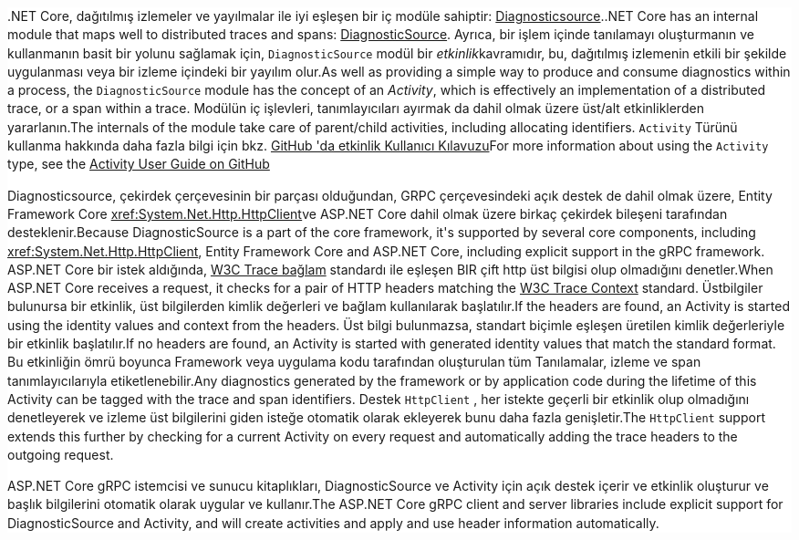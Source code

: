 <span data-ttu-id="54386-183">.NET Core, dağıtılmış izlemeler ve yayılmalar ile iyi eşleşen bir iç modüle sahiptir: [Diagnosticsource](https://github.com/dotnet/corefx/blob/master/src/System.Diagnostics.DiagnosticSource/src/DiagnosticSourceUsersGuide.md#diagnosticsource-users-guide).</span><span class="sxs-lookup"><span data-stu-id="54386-183">.NET Core has an internal module that maps well to distributed traces and spans: [DiagnosticSource](https://github.com/dotnet/corefx/blob/master/src/System.Diagnostics.DiagnosticSource/src/DiagnosticSourceUsersGuide.md#diagnosticsource-users-guide).</span></span> <span data-ttu-id="54386-184">Ayrıca, bir işlem içinde tanılamayı oluşturmanın ve kullanmanın basit bir yolunu sağlamak için, `DiagnosticSource` modül bir *etkinlik*kavramıdır, bu, dağıtılmış izlemenin etkili bir şekilde uygulanması veya bir izleme içindeki bir yayılım olur.</span><span class="sxs-lookup"><span data-stu-id="54386-184">As well as providing a simple way to produce and consume diagnostics within a process, the `DiagnosticSource` module has the concept of an *Activity*, which is effectively an implementation of a distributed trace, or a span within a trace.</span></span> <span data-ttu-id="54386-185">Modülün iç işlevleri, tanımlayıcıları ayırmak da dahil olmak üzere üst/alt etkinliklerden yararlanın.</span><span class="sxs-lookup"><span data-stu-id="54386-185">The internals of the module take care of parent/child activities, including allocating identifiers.</span></span> <span data-ttu-id="54386-186">`Activity` Türünü kullanma hakkında daha fazla bilgi için bkz. [GitHub 'da etkinlik Kullanıcı Kılavuzu](https://github.com/dotnet/corefx/blob/master/src/System.Diagnostics.DiagnosticSource/src/ActivityUserGuide.md#activity-user-guide)</span><span class="sxs-lookup"><span data-stu-id="54386-186">For more information about using the `Activity` type, see the [Activity User Guide on GitHub](https://github.com/dotnet/corefx/blob/master/src/System.Diagnostics.DiagnosticSource/src/ActivityUserGuide.md#activity-user-guide)</span></span>

<span data-ttu-id="54386-187">Diagnosticsource, çekirdek çerçevesinin bir parçası olduğundan, GRPC çerçevesindeki açık destek de dahil olmak üzere, Entity Framework Core <xref:System.Net.Http.HttpClient>ve ASP.NET Core dahil olmak üzere birkaç çekirdek bileşeni tarafından desteklenir.</span><span class="sxs-lookup"><span data-stu-id="54386-187">Because DiagnosticSource is a part of the core framework, it's supported by several core components, including <xref:System.Net.Http.HttpClient>, Entity Framework Core and ASP.NET Core, including explicit support in the gRPC framework.</span></span> <span data-ttu-id="54386-188">ASP.NET Core bir istek aldığında, [W3C Trace bağlam](https://www.w3.org/TR/trace-context) standardı ile eşleşen BIR çift http üst bilgisi olup olmadığını denetler.</span><span class="sxs-lookup"><span data-stu-id="54386-188">When ASP.NET Core receives a request, it  checks for a pair of HTTP headers matching the [W3C Trace Context](https://www.w3.org/TR/trace-context) standard.</span></span> <span data-ttu-id="54386-189">Üstbilgiler bulunursa bir etkinlik, üst bilgilerden kimlik değerleri ve bağlam kullanılarak başlatılır.</span><span class="sxs-lookup"><span data-stu-id="54386-189">If the headers are found, an Activity is started using the identity values and context from the headers.</span></span> <span data-ttu-id="54386-190">Üst bilgi bulunmazsa, standart biçimle eşleşen üretilen kimlik değerleriyle bir etkinlik başlatılır.</span><span class="sxs-lookup"><span data-stu-id="54386-190">If no headers are found, an Activity is started with generated identity values that match the standard format.</span></span> <span data-ttu-id="54386-191">Bu etkinliğin ömrü boyunca Framework veya uygulama kodu tarafından oluşturulan tüm Tanılamalar, izleme ve span tanımlayıcılarıyla etiketlenebilir.</span><span class="sxs-lookup"><span data-stu-id="54386-191">Any diagnostics generated by the framework or by application code during the lifetime of this Activity can be tagged with the trace and span identifiers.</span></span> <span data-ttu-id="54386-192">Destek `HttpClient` , her istekte geçerli bir etkinlik olup olmadığını denetleyerek ve izleme üst bilgilerini giden isteğe otomatik olarak ekleyerek bunu daha fazla genişletir.</span><span class="sxs-lookup"><span data-stu-id="54386-192">The `HttpClient` support extends this further by checking for a current Activity on every request and automatically adding the trace headers to the outgoing request.</span></span>

<span data-ttu-id="54386-193">ASP.NET Core gRPC istemcisi ve sunucu kitaplıkları, DiagnosticSource ve Activity için açık destek içerir ve etkinlik oluşturur ve başlık bilgilerini otomatik olarak uygular ve kullanır.</span><span class="sxs-lookup"><span data-stu-id="54386-193">The ASP.NET Core gRPC client and server libraries include explicit support for DiagnosticSource and Activity, and will create activities and apply and use header information automatically.</span></span>
